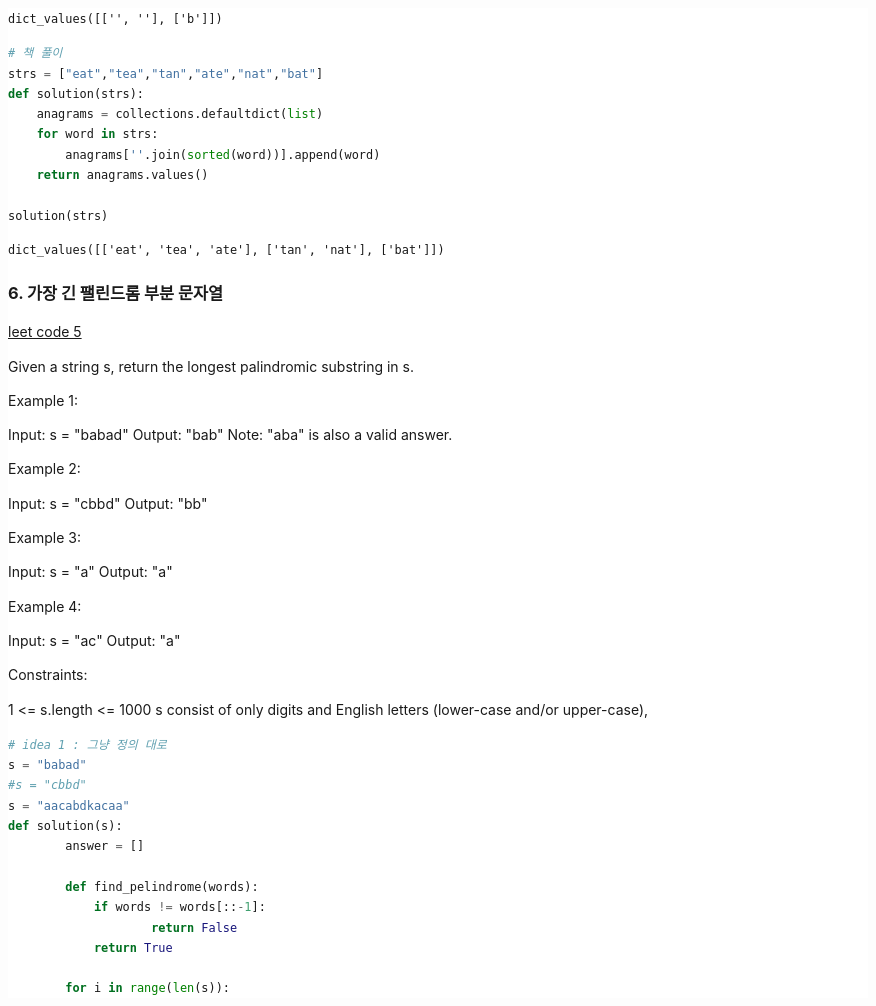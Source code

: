 
    dict_values([['', ''], ['b']])




```python
# 책 풀이
strs = ["eat","tea","tan","ate","nat","bat"]
def solution(strs):
    anagrams = collections.defaultdict(list)
    for word in strs:
        anagrams[''.join(sorted(word))].append(word)
    return anagrams.values()

solution(strs)
```




    dict_values([['eat', 'tea', 'ate'], ['tan', 'nat'], ['bat']])



### 6. 가장 긴 팰린드롬 부분 문자열

[leet code 5]("https://leetcode.com/problems/longest-palindromic-substring/")

Given a string s, return the longest palindromic substring in s.

 

Example 1:

Input: s = "babad"
Output: "bab"
Note: "aba" is also a valid answer.

Example 2:

Input: s = "cbbd"
Output: "bb"

Example 3:

Input: s = "a"
Output: "a"

Example 4:

Input: s = "ac"
Output: "a"
 

Constraints:

1 <= s.length <= 1000
s consist of only digits and English letters (lower-case and/or upper-case),


```python
# idea 1 : 그냥 정의 대로
s = "babad"
#s = "cbbd"
s = "aacabdkacaa"
def solution(s):
        answer = []

        def find_pelindrome(words):
            if words != words[::-1]:
                    return False
            return True

        for i in range(len(s)):

```